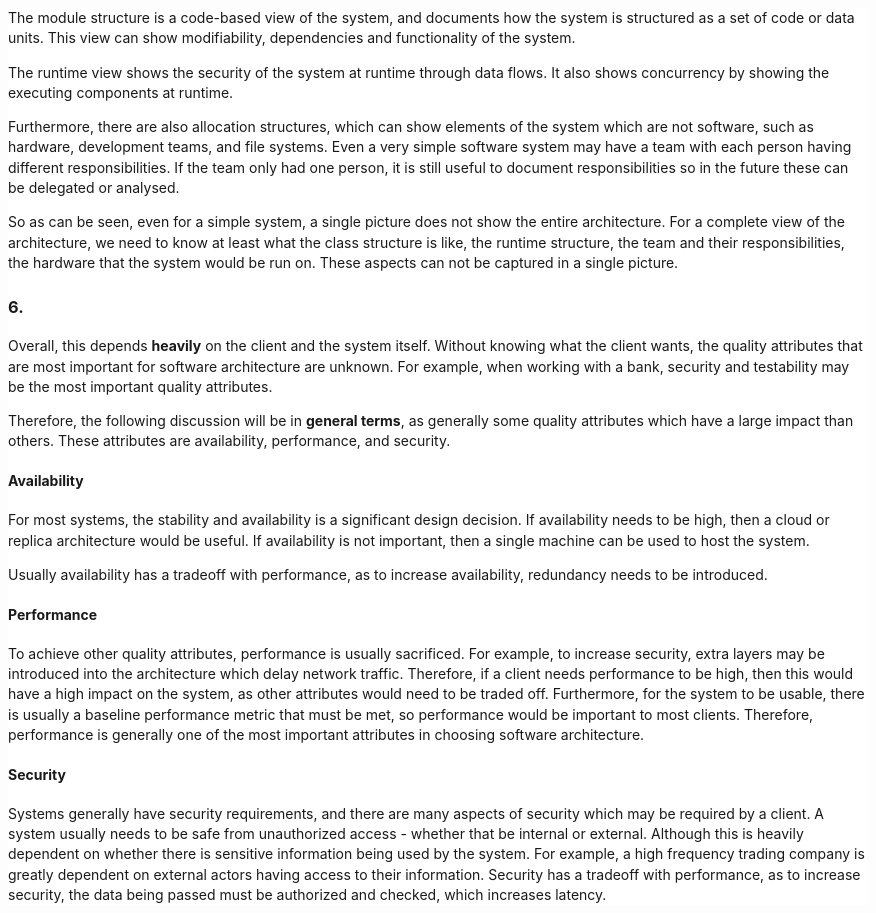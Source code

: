 The module structure is a code-based view of the system, and documents how the system is structured as a set of code or data units. This view can show modifiability, dependencies and functionality of the system.

The runtime  view shows the security of the system at runtime through data flows. It also shows concurrency by showing the executing components at runtime.

Furthermore, there are also allocation structures, which can show elements of the system which are not software, such as hardware, development teams, and file systems. Even a very simple software system may have a team with each person having different responsibilities. If the team only had one person, it is still useful to document responsibilities so in the future these can be delegated or analysed. 

So as can be seen, even for a simple system, a single picture does not show the entire architecture. For a complete view of the architecture, we need to know at least what the class structure is like, the runtime structure, the team and their responsibilities, the hardware that the system would be run on. These aspects can not be captured in a single picture.

### 6.

Overall, this depends **heavily** on the client and the system itself. Without knowing what the client wants, the quality attributes that are most important for software architecture are unknown. For example, when working with a bank, security and testability may be the most important quality attributes.

Therefore, the following discussion will be in **general terms**, as generally some quality attributes which have a large impact than others. These attributes are availability, performance, and security. 

#### Availability

For most systems, the stability and availability is a significant design decision. If availability needs to be high, then a cloud or replica architecture would be useful. If availability is not important, then a single machine can be used to host the system.

Usually availability has a tradeoff with performance, as to increase availability, redundancy needs to be introduced.

#### Performance

To achieve other quality attributes, performance is usually sacrificed. For example, to increase security, extra layers may be introduced into the architecture which delay network traffic. Therefore, if a client needs performance to be high, then this would have a high impact on the system, as other attributes would need to be traded off. Furthermore, for the system to be usable, there is usually a baseline performance metric that must be met, so performance would be important to most clients. Therefore, performance is generally one of the most important attributes in choosing software architecture.

#### **Security**

Systems generally have security requirements, and there are many aspects of security which may be required by a client. A system usually needs to be safe from unauthorized access - whether that be internal or external. Although this is heavily dependent on whether there is sensitive information being used by the system. For example, a high frequency trading company is greatly dependent on external actors having access to their information. Security has a tradeoff with performance, as to increase security, the data being passed must be authorized and checked, which increases latency. 
